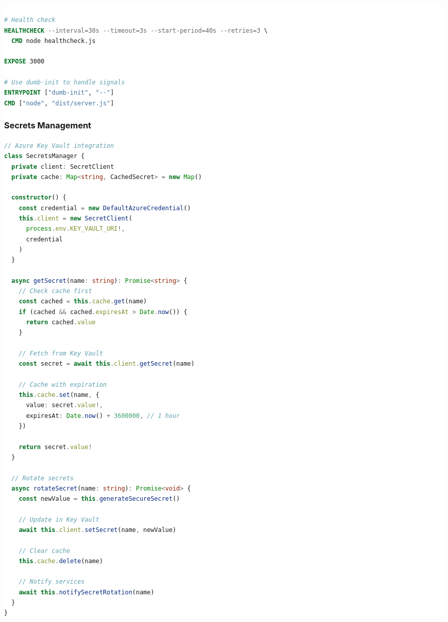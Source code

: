 ```dockerfile

# Health check
HEALTHCHECK --interval=30s --timeout=3s --start-period=40s --retries=3 \
  CMD node healthcheck.js

EXPOSE 3000

# Use dumb-init to handle signals
ENTRYPOINT ["dumb-init", "--"]
CMD ["node", "dist/server.js"]
```

### Secrets Management

```typescript
// Azure Key Vault integration
class SecretsManager {
  private client: SecretClient
  private cache: Map<string, CachedSecret> = new Map()
  
  constructor() {
    const credential = new DefaultAzureCredential()
    this.client = new SecretClient(
      process.env.KEY_VAULT_URI!,
      credential
    )
  }
  
  async getSecret(name: string): Promise<string> {
    // Check cache first
    const cached = this.cache.get(name)
    if (cached && cached.expiresAt > Date.now()) {
      return cached.value
    }
    
    // Fetch from Key Vault
    const secret = await this.client.getSecret(name)
    
    // Cache with expiration
    this.cache.set(name, {
      value: secret.value!,
      expiresAt: Date.now() + 3600000, // 1 hour
    })
    
    return secret.value!
  }
  
  // Rotate secrets
  async rotateSecret(name: string): Promise<void> {
    const newValue = this.generateSecureSecret()
    
    // Update in Key Vault
    await this.client.setSecret(name, newValue)
    
    // Clear cache
    this.cache.delete(name)
    
    // Notify services
    await this.notifySecretRotation(name)
  }
}
```
